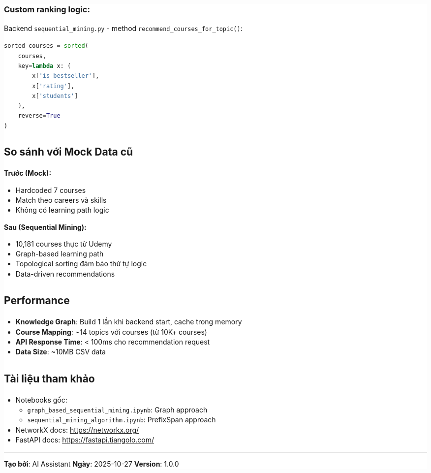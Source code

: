 ### Custom ranking logic:

Backend `sequential_mining.py` - method `recommend_courses_for_topic()`:
```python
sorted_courses = sorted(
    courses,
    key=lambda x: (
        x['is_bestseller'],
        x['rating'],
        x['students']
    ),
    reverse=True
)
```

## So sánh với Mock Data cũ

**Trước (Mock):**
- Hardcoded 7 courses
- Match theo careers và skills
- Không có learning path logic

**Sau (Sequential Mining):**
- 10,181 courses thực từ Udemy
- Graph-based learning path
- Topological sorting đảm bảo thứ tự logic
- Data-driven recommendations

## Performance

- **Knowledge Graph**: Build 1 lần khi backend start, cache trong memory
- **Course Mapping**: ~14 topics với courses (từ 10K+ courses)
- **API Response Time**: < 100ms cho recommendation request
- **Data Size**: ~10MB CSV data

## Tài liệu tham khảo

- Notebooks gốc:
  - `graph_based_sequential_mining.ipynb`: Graph approach
  - `sequential_mining_algorithm.ipynb`: PrefixSpan approach
- NetworkX docs: https://networkx.org/
- FastAPI docs: https://fastapi.tiangolo.com/

---

**Tạo bởi**: AI Assistant
**Ngày**: 2025-10-27
**Version**: 1.0.0

